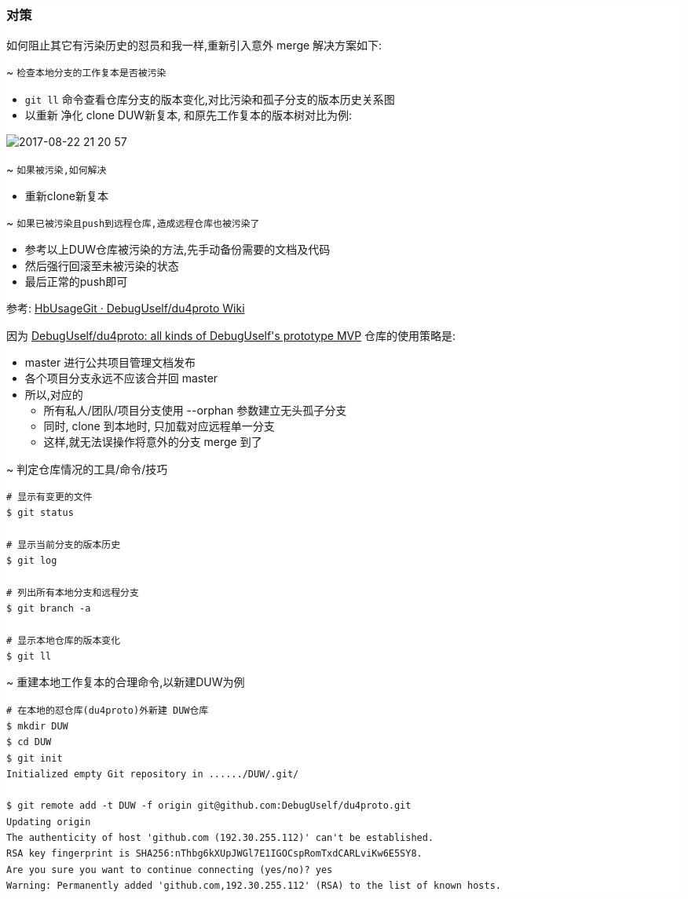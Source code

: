 
### 对策

如何阻止其它有污染历史的怼员和我一样,重新引入意外 merge
解决方案如下:

~ `检查本地分支的工作复本是否被污染`

- `git ll` 命令查看仓库分支的版本变化,对比污染和孤子分支的版本历史关系图
- 以重新 净化 clone DUW新复本, 和原先工作复本的版本树对比为例:

![2017-08-22 21 20 57](https://user-images.githubusercontent.com/22494/29567451-d6baf358-877f-11e7-95da-ac3692cc7941.png)
      

~ `如果被污染,如何解决`

- 重新clone新复本


~ `如果已被污染且push到远程仓库,造成远程仓库也被污染了`

- 参考以上DUW仓库被污染的方法,先手动备份需要的文档及代码
- 然后强行回滚至未被污染的状态
- 最后正常的push即可


参考: [HbUsageGit · DebugUself/du4proto Wiki](https://github.com/DebugUself/du4proto/wiki/HbUsageGit)

因为 [DebugUself/du4proto: all kinds of DebugUself's prototype MVP](https://github.com/DebugUself/du4proto) 仓库的使用策略是:

- master 进行公共项目管理文档发布
- 各个项目分支永远不应该合并回 master
- 所以,对应的
    - 所有私人/团队/项目分支使用 --orphan 参数建立无头孤子分支
    - 同时, clone 到本地时, 只加载对应远程单一分支
    - 这样,就无法误操作将意外的分支 merge 到了
    


~ 判定仓库情况的工具/命令/技巧

```
# 显示有变更的文件
$ git status

# 显示当前分支的版本历史
$ git log

# 列出所有本地分支和远程分支
$ git branch -a

# 显示本地仓库的版本变化
$ git ll
```



~ 重建本地工作复本的合理命令,以新建DUW为例

```
# 在本地的怼仓库(du4proto)外新建 DUW仓库
$ mkdir DUW
$ cd DUW
$ git init
Initialized empty Git repository in ....../DUW/.git/

$ git remote add -t DUW -f origin git@github.com:DebugUself/du4proto.git
Updating origin
The authenticity of host 'github.com (192.30.255.112)' can't be established.
RSA key fingerprint is SHA256:nThbg6kXUpJWGl7E1IGOCspRomTxdCARLviKw6E5SY8.
Are you sure you want to continue connecting (yes/no)? yes
Warning: Permanently added 'github.com,192.30.255.112' (RSA) to the list of known hosts.
```